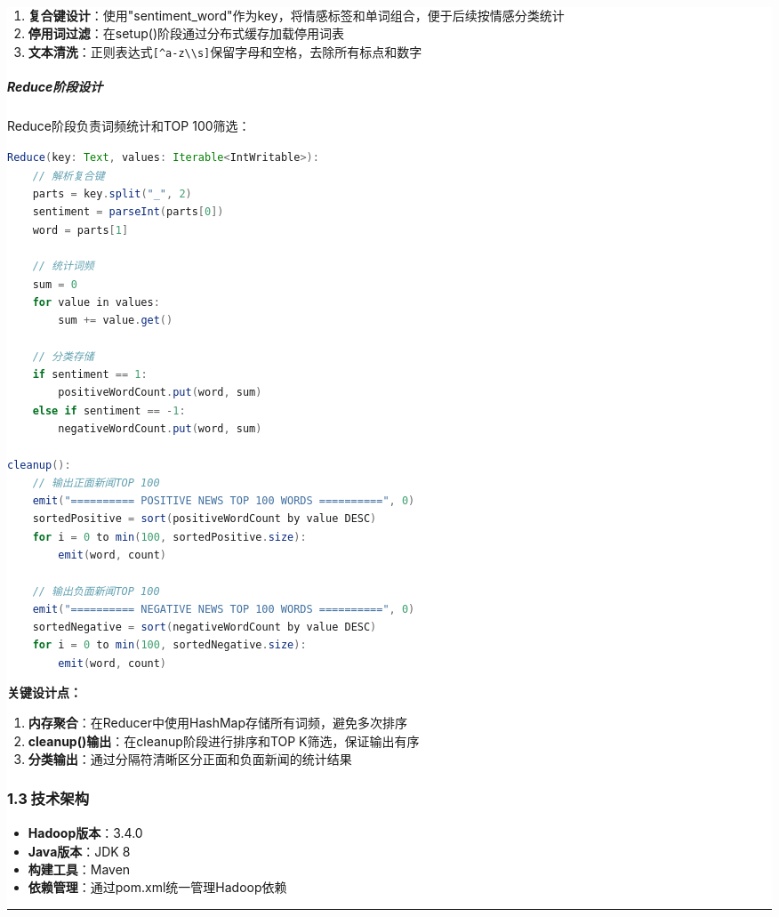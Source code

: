 1. **复合键设计**：使用"sentiment_word"作为key，将情感标签和单词组合，便于后续按情感分类统计
2. **停用词过滤**：在setup()阶段通过分布式缓存加载停用词表
3. **文本清洗**：正则表达式`[^a-z\\s]`保留字母和空格，去除所有标点和数字

##### **Reduce阶段设计**

Reduce阶段负责词频统计和TOP 100筛选：

```java
Reduce(key: Text, values: Iterable<IntWritable>):
    // 解析复合键
    parts = key.split("_", 2)
    sentiment = parseInt(parts[0])
    word = parts[1]
    
    // 统计词频
    sum = 0
    for value in values:
        sum += value.get()
    
    // 分类存储
    if sentiment == 1:
        positiveWordCount.put(word, sum)
    else if sentiment == -1:
        negativeWordCount.put(word, sum)

cleanup():
    // 输出正面新闻TOP 100
    emit("========== POSITIVE NEWS TOP 100 WORDS ==========", 0)
    sortedPositive = sort(positiveWordCount by value DESC)
    for i = 0 to min(100, sortedPositive.size):
        emit(word, count)
    
    // 输出负面新闻TOP 100
    emit("========== NEGATIVE NEWS TOP 100 WORDS ==========", 0)
    sortedNegative = sort(negativeWordCount by value DESC)
    for i = 0 to min(100, sortedNegative.size):
        emit(word, count)
```

**关键设计点：**

1. **内存聚合**：在Reducer中使用HashMap存储所有词频，避免多次排序
2. **cleanup()输出**：在cleanup阶段进行排序和TOP K筛选，保证输出有序
3. **分类输出**：通过分隔符清晰区分正面和负面新闻的统计结果

### 1.3 技术架构

- **Hadoop版本**：3.4.0
- **Java版本**：JDK 8
- **构建工具**：Maven
- **依赖管理**：通过pom.xml统一管理Hadoop依赖

------
